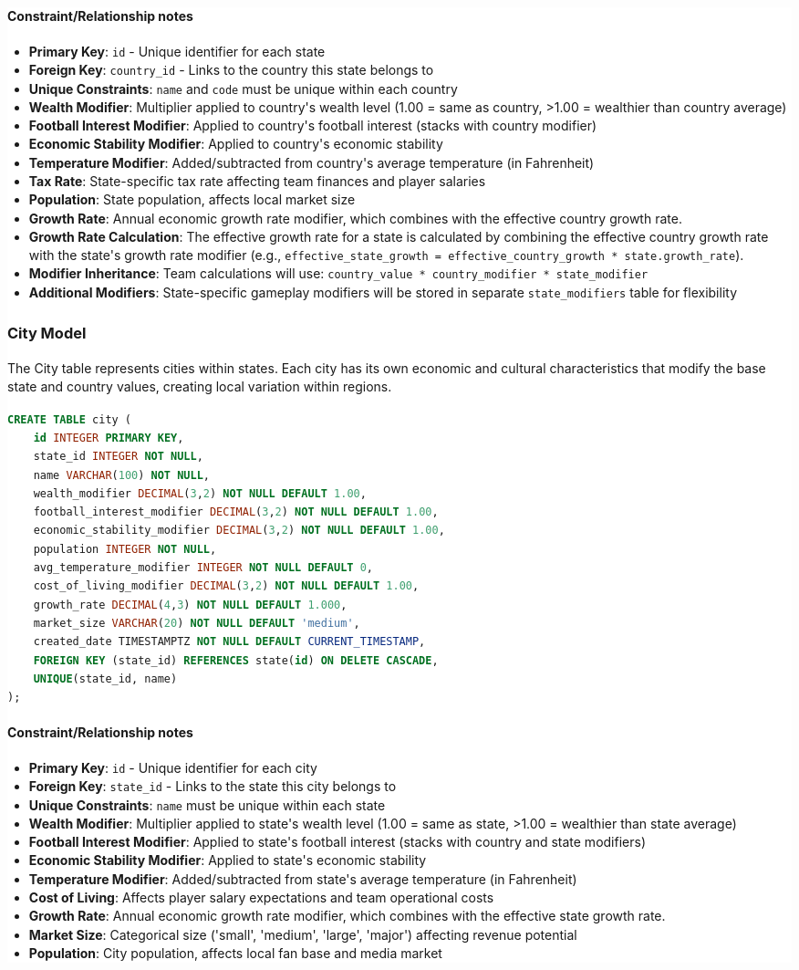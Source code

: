 #### Constraint/Relationship notes

- **Primary Key**: `id` - Unique identifier for each state
- **Foreign Key**: `country_id` - Links to the country this state belongs to
- **Unique Constraints**: `name` and `code` must be unique within each country
- **Wealth Modifier**: Multiplier applied to country's wealth level (1.00 = same as country, >1.00 = wealthier than country average)
- **Football Interest Modifier**: Applied to country's football interest (stacks with country modifier)
- **Economic Stability Modifier**: Applied to country's economic stability
- **Temperature Modifier**: Added/subtracted from country's average temperature (in Fahrenheit)
- **Tax Rate**: State-specific tax rate affecting team finances and player salaries
- **Population**: State population, affects local market size
- **Growth Rate**: Annual economic growth rate modifier, which combines with the effective country growth rate.
- **Growth Rate Calculation**: The effective growth rate for a state is calculated by combining the effective country growth rate with the state's growth rate modifier (e.g., `effective_state_growth = effective_country_growth * state.growth_rate`).
- **Modifier Inheritance**: Team calculations will use: `country_value * country_modifier * state_modifier`
- **Additional Modifiers**: State-specific gameplay modifiers will be stored in separate `state_modifiers` table for flexibility

### City Model

The City table represents cities within states. Each city has its own economic and cultural characteristics that modify the base state and country values, creating local variation within regions.

```sql
CREATE TABLE city (
    id INTEGER PRIMARY KEY,
    state_id INTEGER NOT NULL,
    name VARCHAR(100) NOT NULL,
    wealth_modifier DECIMAL(3,2) NOT NULL DEFAULT 1.00,
    football_interest_modifier DECIMAL(3,2) NOT NULL DEFAULT 1.00,
    economic_stability_modifier DECIMAL(3,2) NOT NULL DEFAULT 1.00,
    population INTEGER NOT NULL,
    avg_temperature_modifier INTEGER NOT NULL DEFAULT 0,
    cost_of_living_modifier DECIMAL(3,2) NOT NULL DEFAULT 1.00,
    growth_rate DECIMAL(4,3) NOT NULL DEFAULT 1.000,
    market_size VARCHAR(20) NOT NULL DEFAULT 'medium',
    created_date TIMESTAMPTZ NOT NULL DEFAULT CURRENT_TIMESTAMP,
    FOREIGN KEY (state_id) REFERENCES state(id) ON DELETE CASCADE,
    UNIQUE(state_id, name)
);
```

#### Constraint/Relationship notes

- **Primary Key**: `id` - Unique identifier for each city
- **Foreign Key**: `state_id` - Links to the state this city belongs to
- **Unique Constraints**: `name` must be unique within each state
- **Wealth Modifier**: Multiplier applied to state's wealth level (1.00 = same as state, >1.00 = wealthier than state average)
- **Football Interest Modifier**: Applied to state's football interest (stacks with country and state modifiers)
- **Economic Stability Modifier**: Applied to state's economic stability
- **Temperature Modifier**: Added/subtracted from state's average temperature (in Fahrenheit)
- **Cost of Living**: Affects player salary expectations and team operational costs
- **Growth Rate**: Annual economic growth rate modifier, which combines with the effective state growth rate.
- **Market Size**: Categorical size ('small', 'medium', 'large', 'major') affecting revenue potential
- **Population**: City population, affects local fan base and media market